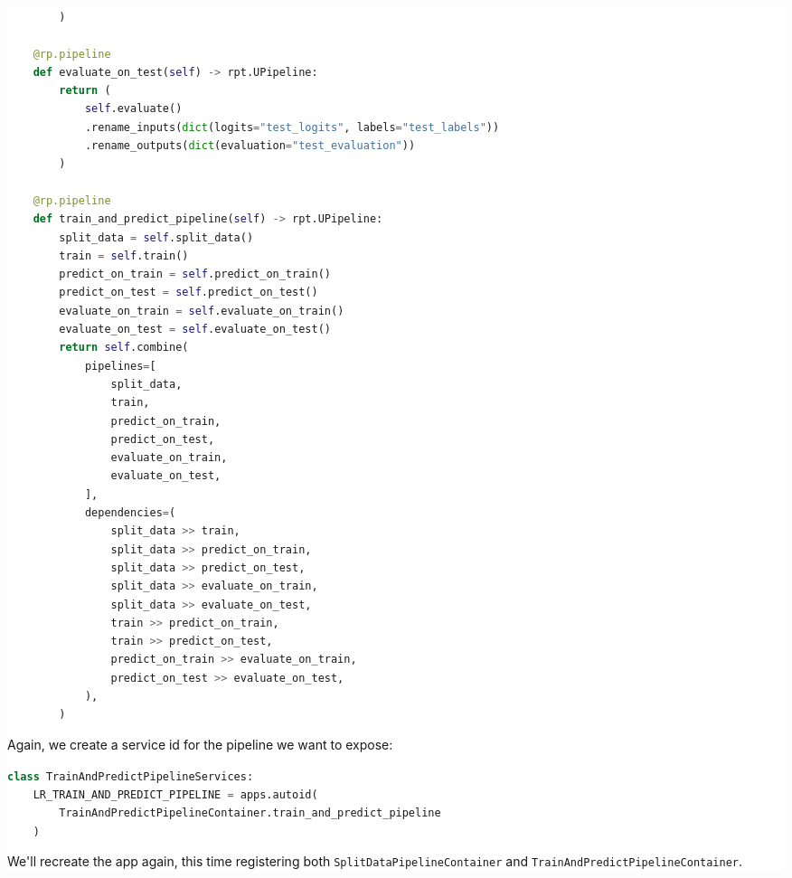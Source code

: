 ```python
        )

    @rp.pipeline
    def evaluate_on_test(self) -> rpt.UPipeline:
        return (
            self.evaluate()
            .rename_inputs(dict(logits="test_logits", labels="test_labels"))
            .rename_outputs(dict(evaluation="test_evaluation"))
        )

    @rp.pipeline
    def train_and_predict_pipeline(self) -> rpt.UPipeline:
        split_data = self.split_data()
        train = self.train()
        predict_on_train = self.predict_on_train()
        predict_on_test = self.predict_on_test()
        evaluate_on_train = self.evaluate_on_train()
        evaluate_on_test = self.evaluate_on_test()
        return self.combine(
            pipelines=[
                split_data,
                train,
                predict_on_train,
                predict_on_test,
                evaluate_on_train,
                evaluate_on_test,
            ],
            dependencies=(
                split_data >> train,
                split_data >> predict_on_train,
                split_data >> predict_on_test,
                split_data >> evaluate_on_train,
                split_data >> evaluate_on_test,
                train >> predict_on_train,
                train >> predict_on_test,
                predict_on_train >> evaluate_on_train,
                predict_on_test >> evaluate_on_test,
            ),
        )
```

Again, we create a service id for the pipeline we want to expose:


```python
class TrainAndPredictPipelineServices:
    LR_TRAIN_AND_PREDICT_PIPELINE = apps.autoid(
        TrainAndPredictPipelineContainer.train_and_predict_pipeline
    )
```

We'll recreate the app again, this time registering both `SplitDataPipelineContainer` and
`TrainAndPredictPipelineContainer`.
